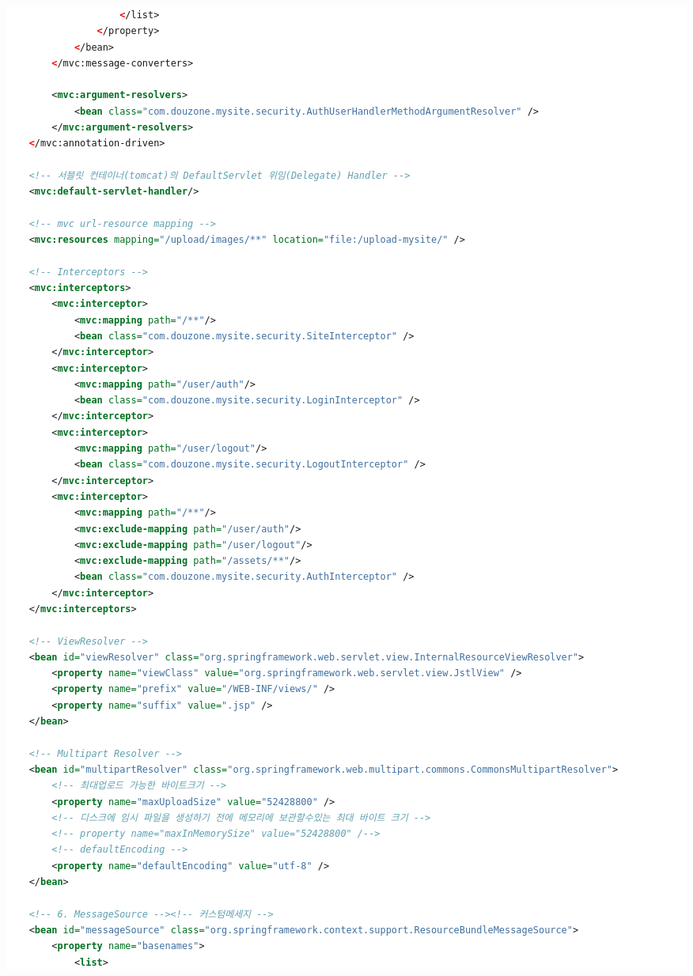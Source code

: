 ```xml
					</list>
				</property>
			</bean>			
		</mvc:message-converters>
		
		<mvc:argument-resolvers>
			<bean class="com.douzone.mysite.security.AuthUserHandlerMethodArgumentResolver" />
		</mvc:argument-resolvers>
	</mvc:annotation-driven>

	<!-- 서블릿 컨테이너(tomcat)의 DefaultServlet 위임(Delegate) Handler -->
	<mvc:default-servlet-handler/>
	
	<!-- mvc url-resource mapping -->
	<mvc:resources mapping="/upload/images/**" location="file:/upload-mysite/" />
	
	<!-- Interceptors -->
	<mvc:interceptors>
		<mvc:interceptor>
			<mvc:mapping path="/**"/>
			<bean class="com.douzone.mysite.security.SiteInterceptor" />
		</mvc:interceptor>
		<mvc:interceptor>
			<mvc:mapping path="/user/auth"/>
			<bean class="com.douzone.mysite.security.LoginInterceptor" />
		</mvc:interceptor>
		<mvc:interceptor>
			<mvc:mapping path="/user/logout"/>
			<bean class="com.douzone.mysite.security.LogoutInterceptor" />
		</mvc:interceptor>
		<mvc:interceptor>
			<mvc:mapping path="/**"/>
			<mvc:exclude-mapping path="/user/auth"/>
			<mvc:exclude-mapping path="/user/logout"/>
			<mvc:exclude-mapping path="/assets/**"/>
			<bean class="com.douzone.mysite.security.AuthInterceptor" />
		</mvc:interceptor>
	</mvc:interceptors>
	
	<!-- ViewResolver -->
	<bean id="viewResolver" class="org.springframework.web.servlet.view.InternalResourceViewResolver">
		<property name="viewClass" value="org.springframework.web.servlet.view.JstlView" />
		<property name="prefix" value="/WEB-INF/views/" />
		<property name="suffix" value=".jsp" />
	</bean>

	<!-- Multipart Resolver -->
	<bean id="multipartResolver" class="org.springframework.web.multipart.commons.CommonsMultipartResolver">
		<!-- 최대업로드 가능한 바이트크기 -->
		<property name="maxUploadSize" value="52428800" />
		<!-- 디스크에 임시 파일을 생성하기 전에 메모리에 보관할수있는 최대 바이트 크기 -->
		<!-- property name="maxInMemorySize" value="52428800" /-->
		<!-- defaultEncoding -->
		<property name="defaultEncoding" value="utf-8" />
	</bean>
		
	<!-- 6. MessageSource --><!-- 커스텀메세지 -->
	<bean id="messageSource" class="org.springframework.context.support.ResourceBundleMessageSource">
		<property name="basenames">
			<list>
```